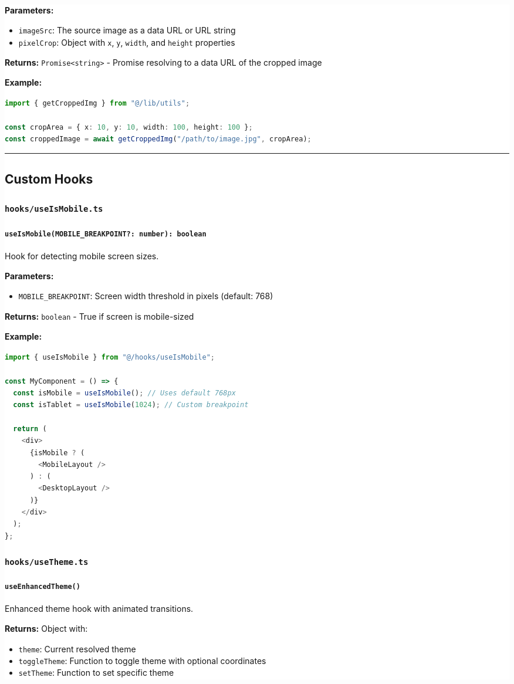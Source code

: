 **Parameters:**
- `imageSrc`: The source image as a data URL or URL string
- `pixelCrop`: Object with `x`, `y`, `width`, and `height` properties

**Returns:** `Promise<string>` - Promise resolving to a data URL of the cropped image

**Example:**
```typescript
import { getCroppedImg } from "@/lib/utils";

const cropArea = { x: 10, y: 10, width: 100, height: 100 };
const croppedImage = await getCroppedImg("/path/to/image.jpg", cropArea);
```

---

## Custom Hooks

### `hooks/useIsMobile.ts`

#### `useIsMobile(MOBILE_BREAKPOINT?: number): boolean`
Hook for detecting mobile screen sizes.

**Parameters:**
- `MOBILE_BREAKPOINT`: Screen width threshold in pixels (default: 768)

**Returns:** `boolean` - True if screen is mobile-sized

**Example:**
```typescript
import { useIsMobile } from "@/hooks/useIsMobile";

const MyComponent = () => {
  const isMobile = useIsMobile(); // Uses default 768px
  const isTablet = useIsMobile(1024); // Custom breakpoint
  
  return (
    <div>
      {isMobile ? (
        <MobileLayout />
      ) : (
        <DesktopLayout />
      )}
    </div>
  );
};
```

### `hooks/useTheme.ts`

#### `useEnhancedTheme()`
Enhanced theme hook with animated transitions.

**Returns:** Object with:
- `theme`: Current resolved theme
- `toggleTheme`: Function to toggle theme with optional coordinates
- `setTheme`: Function to set specific theme
